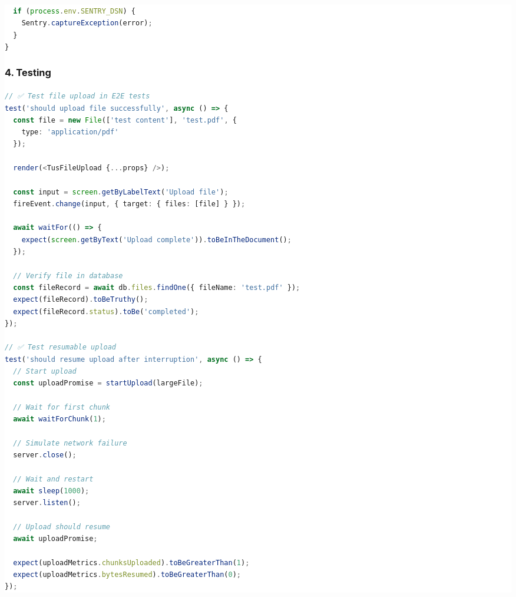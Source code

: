 ```typescript
  if (process.env.SENTRY_DSN) {
    Sentry.captureException(error);
  }
}
```

### 4. Testing

```typescript
// ✅ Test file upload in E2E tests
test('should upload file successfully', async () => {
  const file = new File(['test content'], 'test.pdf', {
    type: 'application/pdf'
  });

  render(<TusFileUpload {...props} />);

  const input = screen.getByLabelText('Upload file');
  fireEvent.change(input, { target: { files: [file] } });

  await waitFor(() => {
    expect(screen.getByText('Upload complete')).toBeInTheDocument();
  });

  // Verify file in database
  const fileRecord = await db.files.findOne({ fileName: 'test.pdf' });
  expect(fileRecord).toBeTruthy();
  expect(fileRecord.status).toBe('completed');
});

// ✅ Test resumable upload
test('should resume upload after interruption', async () => {
  // Start upload
  const uploadPromise = startUpload(largeFile);

  // Wait for first chunk
  await waitForChunk(1);

  // Simulate network failure
  server.close();

  // Wait and restart
  await sleep(1000);
  server.listen();

  // Upload should resume
  await uploadPromise;

  expect(uploadMetrics.chunksUploaded).toBeGreaterThan(1);
  expect(uploadMetrics.bytesResumed).toBeGreaterThan(0);
});
```
